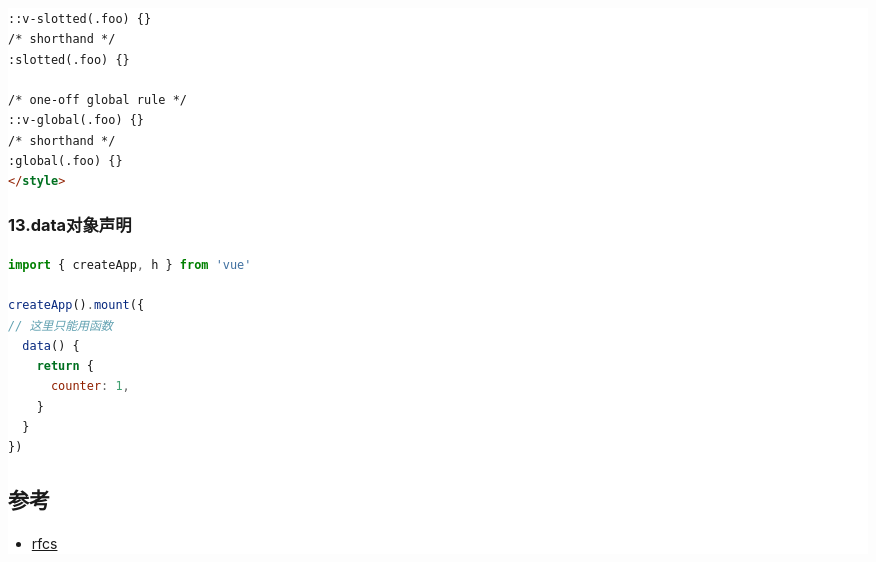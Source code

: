 ```html
::v-slotted(.foo) {}
/* shorthand */
:slotted(.foo) {}

/* one-off global rule */
::v-global(.foo) {}
/* shorthand */
:global(.foo) {}
</style>
```
### 13.data对象声明
```javascript
import { createApp, h } from 'vue'

createApp().mount({
// 这里只能用函数
  data() {
    return {
      counter: 1,
    }
  }
})
```

## 参考

- [rfcs](https://github.com/vuejs/rfcs/tree/master/active-rfcs)
